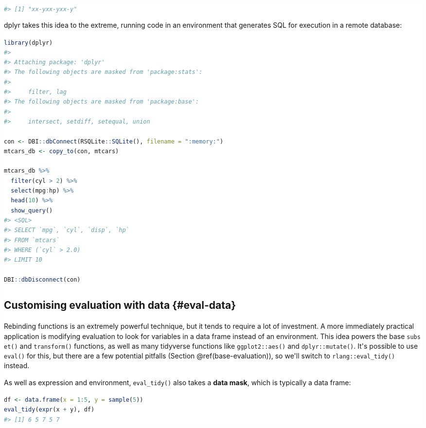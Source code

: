 ```r
#> [1] "xx-yxx-yxx-y"
```

dplyr takes this idea to the extreme, running code in an environment that generates SQL for execution in a remote database:


```r
library(dplyr)
#> 
#> Attaching package: 'dplyr'
#> The following objects are masked from 'package:stats':
#> 
#>     filter, lag
#> The following objects are masked from 'package:base':
#> 
#>     intersect, setdiff, setequal, union

con <- DBI::dbConnect(RSQLite::SQLite(), filename = ":memory:")
mtcars_db <- copy_to(con, mtcars)

mtcars_db %>%
  filter(cyl > 2) %>%
  select(mpg:hp) %>%
  head(10) %>%
  show_query()
#> <SQL>
#> SELECT `mpg`, `cyl`, `disp`, `hp`
#> FROM `mtcars`
#> WHERE (`cyl` > 2.0)
#> LIMIT 10

DBI::dbDisconnect(con)
```

## Customising evaluation with data {#eval-data}

Rebinding functions is an extremely powerful technique, but it tends to require a lot of investment. A more immediately practical application is modifying evaluation to look for variables in a data frame instead of an environment. This idea powers the base `subset()` and `transform()` functions, as well as many tidyverse functions like `ggplot2::aes()` and `dplyr::mutate()`. It's possible to use `eval()` for this, but there are a few potential pitfalls (Section \@ref(base-evaluation)), so we'll switch to `rlang::eval_tidy()` instead.

As well as expression and environment, `eval_tidy()` also takes a __data mask__, which is typically a data frame:


```r
df <- data.frame(x = 1:5, y = sample(5))
eval_tidy(expr(x + y), df)
#> [1] 6 5 7 5 7
```


[^non-syntactic]: More technically, these are called non-syntactic names and are the topic of Section \@ref(non-syntactic).